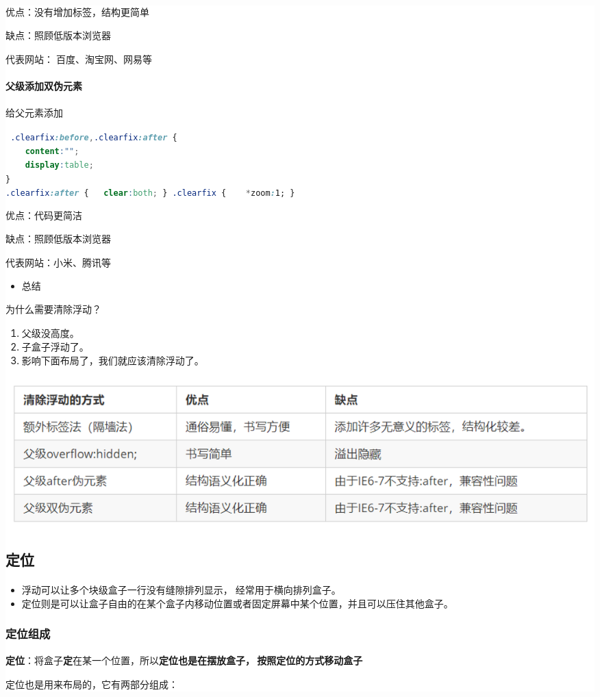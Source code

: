 优点：没有增加标签，结构更简单

缺点：照顾低版本浏览器

代表网站： 百度、淘宝网、网易等

#### 父级添加双伪元素

给父元素添加

```css
 .clearfix:before,.clearfix:after {   
    content:"";   
    display:table;  
} 
.clearfix:after {   clear:both; } .clearfix {    *zoom:1; }   

```

优点：代码更简洁

缺点：照顾低版本浏览器

代表网站：小米、腾讯等

- 总结

为什么需要清除浮动？

1. 父级没高度。
2. 子盒子浮动了。
3. 影响下面布局了，我们就应该清除浮动了。

![](images/16.png)

## 定位

- 浮动可以让多个块级盒子一行没有缝隙排列显示， 经常用于横向排列盒子。
- 定位则是可以让盒子自由的在某个盒子内移动位置或者固定屏幕中某个位置，并且可以压住其他盒子。

### 定位组成

**定位**：将盒子**定**在某一个位置，所以**定位也是在摆放盒子， 按照定位的方式移动盒子**

定位也是用来布局的，它有两部分组成：
